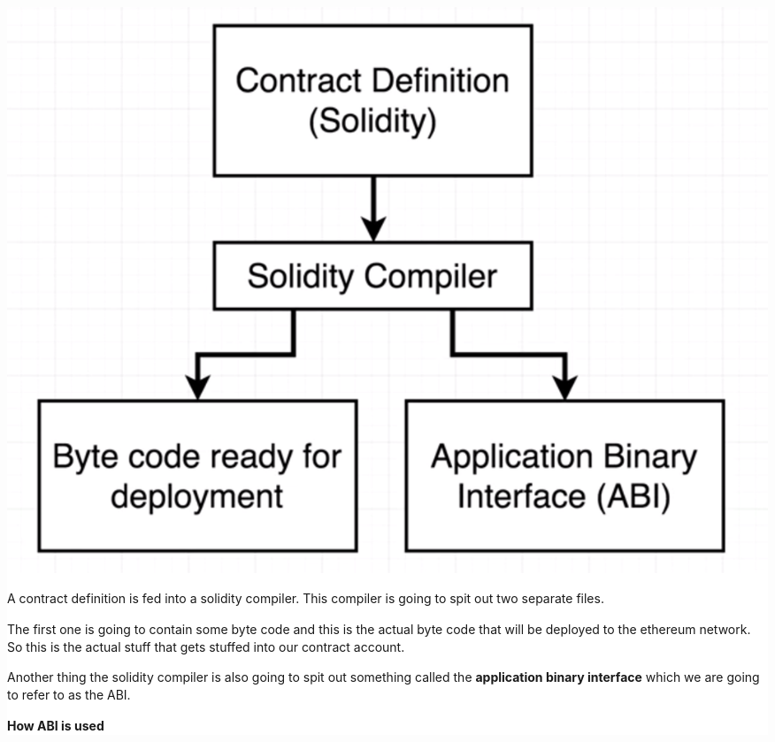 ![019_solidity_compiler.png](./images/019_solidity_compiler.png)

A contract definition is fed  into a solidity compiler. This compiler is going to spit out two separate files.

The first one is going to contain some byte code and this is the actual byte code that will be deployed to the ethereum network. So this is the actual stuff that gets stuffed into our contract account.

Another thing the solidity compiler is also going to spit out something called the **application binary interface** which we are going to refer to as the ABI.


**How ABI is used**
